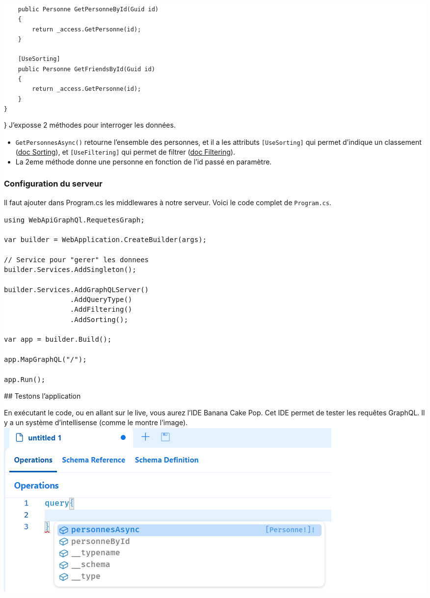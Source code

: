 		public Personne GetPersonneById(Guid id)
		{
			return _access.GetPersonne(id);
		}

		[UseSorting]
		public Personne GetFriendsById(Guid id)
		{
			return _access.GetPersonne(id);
		}
	}
}</pre>
J’exposse 2 méthodes pour interroger les données.  
* `GetPersonnesAsync()` retourne l’ensemble des personnes, et il a les attributs `[UseSorting]` qui permet d’indique un classement ([doc Sorting](https://chillicream.com/docs/hotchocolate/fetching-data/sorting)), et `[UseFiltering]` qui permet de filtrer ([doc Filtering](https://chillicream.com/docs/hotchocolate/fetching-data/filtering)).  
* La 2eme méthode donne une personne en fonction de l’id passé en paramètre.  
### Configuration du serveur

Il faut ajouter dans Program.cs les middlewares à notre serveur. Voici le code complet de `Program.cs`.  
<pre class="EnlighterJSRAW" data-enlighter-language="csharp" data-enlighter-theme="" data-enlighter-highlight="" data-enlighter-linenumbers="" data-enlighter-lineoffset="" data-enlighter-title="" data-enlighter-group="">using WebApiGraphQl.RequetesGraph;

var builder = WebApplication.CreateBuilder(args);

// Service pour "gerer" les donnees
builder.Services.AddSingleton<IDataAccess, DataAccess>();

builder.Services.AddGraphQLServer()
				.AddQueryType<ElRequetor>()
				.AddFiltering()
				.AddSorting();

var app = builder.Build();

app.MapGraphQL("/");

app.Run();</pre>## Testons l’application

En exécutant le code, ou en allant sur le live, vous aurez l’IDE Banana Cake Pop. Cet IDE permet de tester les requêtes GraphQL. Il y a un système d’intellisense (comme le montre l’image).  
<img src="https://raw.githubusercontent.com/AnthonyRyck/ctrl-alt-suppr/main/ImgBlog/Decouvertes/GraphQL/01_GraphQl_BananaHelpRequete.png" alt="" />
